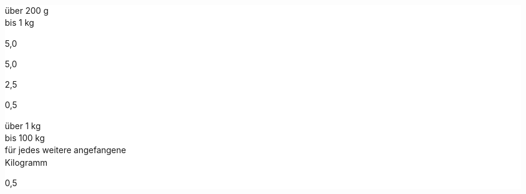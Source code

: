<tr>

<td style="border-right: 0.5pt solid ; border-bottom: 0.5pt solid ; " align="left" valign="top" charoff="50">

über 200 g  
bis 1 kg

</td>

<td style="border-right: 0.5pt solid ; border-bottom: 0.5pt solid ; " align="center" valign="top" charoff="50">

5,0

</td>

<td style="border-right: 0.5pt solid ; border-bottom: 0.5pt solid ; " align="center" valign="top" charoff="50">

5,0

</td>

<td style="border-right: 0.5pt solid ; border-bottom: 0.5pt solid ; " align="center" valign="top" charoff="50">

2,5

</td>

<td style="border-right: 0.5pt solid ; border-bottom: 0.5pt solid ; " align="center" valign="top" charoff="50">

0,5

</td>

</tr>

<tr>

<td style="border-right: 0.5pt solid ; border-bottom: 0.5pt solid ; " align="left" valign="top" charoff="50">

über 1 kg  
bis 100 kg  
für jedes weitere angefangene  
Kilogramm

</td>

<td style="border-right: 0.5pt solid ; border-bottom: 0.5pt solid ; " align="center" valign="top" charoff="50">

0,5

</td>

<td style="border-right: 0.5pt solid ; border-bottom: 0.5pt solid ; " align="center" valign="top" charoff="50">
